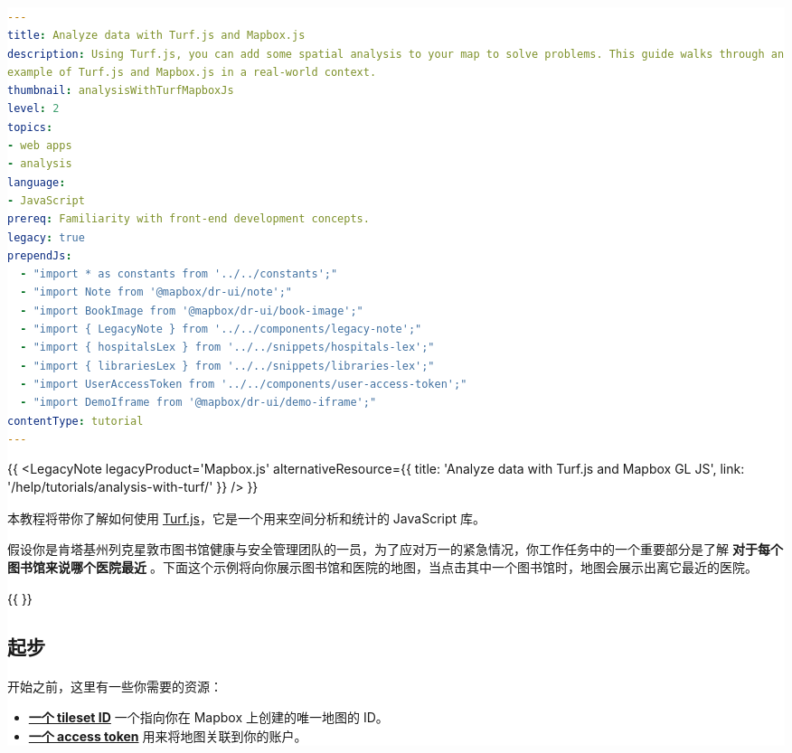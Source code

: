 ```yaml
---
title: Analyze data with Turf.js and Mapbox.js
description: Using Turf.js, you can add some spatial analysis to your map to solve problems. This guide walks through an example of Turf.js and Mapbox.js in a real-world context.
thumbnail: analysisWithTurfMapboxJs
level: 2
topics:
- web apps
- analysis
language:
- JavaScript
prereq: Familiarity with front-end development concepts.
legacy: true
prependJs:
  - "import * as constants from '../../constants';"
  - "import Note from '@mapbox/dr-ui/note';"
  - "import BookImage from '@mapbox/dr-ui/book-image';"
  - "import { LegacyNote } from '../../components/legacy-note';"
  - "import { hospitalsLex } from '../../snippets/hospitals-lex';"
  - "import { librariesLex } from '../../snippets/libraries-lex';"
  - "import UserAccessToken from '../../components/user-access-token';"
  - "import DemoIframe from '@mapbox/dr-ui/demo-iframe';"
contentType: tutorial
---
```


{{
  <LegacyNote
    legacyProduct='Mapbox.js'
    alternativeResource={{
      title: 'Analyze data with Turf.js and Mapbox GL JS',
      link: '/help/tutorials/analysis-with-turf/'
    }}
  />
}}

本教程将带你了解如何使用 [Turf.js](http://turfjs.org)，它是一个用来空间分析和统计的 JavaScript 库。

假设你是肯塔基州列克星敦市图书馆健康与安全管理团队的一员，为了应对万一的紧急情况，你工作任务中的一个重要部分是了解 __对于每个图书馆来说哪个医院最近__ 。下面这个示例将向你展示图书馆和医院的地图，当点击其中一个图书馆时，地图会展示出离它最近的医院。

{{
  <DemoIframe gl={false} src="/help/demos/turfjs-intro-js/demo-five.html" />
}}

## 起步

开始之前，这里有一些你需要的资源：

- [__一个 tileset ID__](/help/glossary/tileset-id) 一个指向你在 Mapbox 上创建的唯一地图的 ID。
- [__一个 access token__](/help/glossary/access-token/) 用来将地图关联到你的账户。
